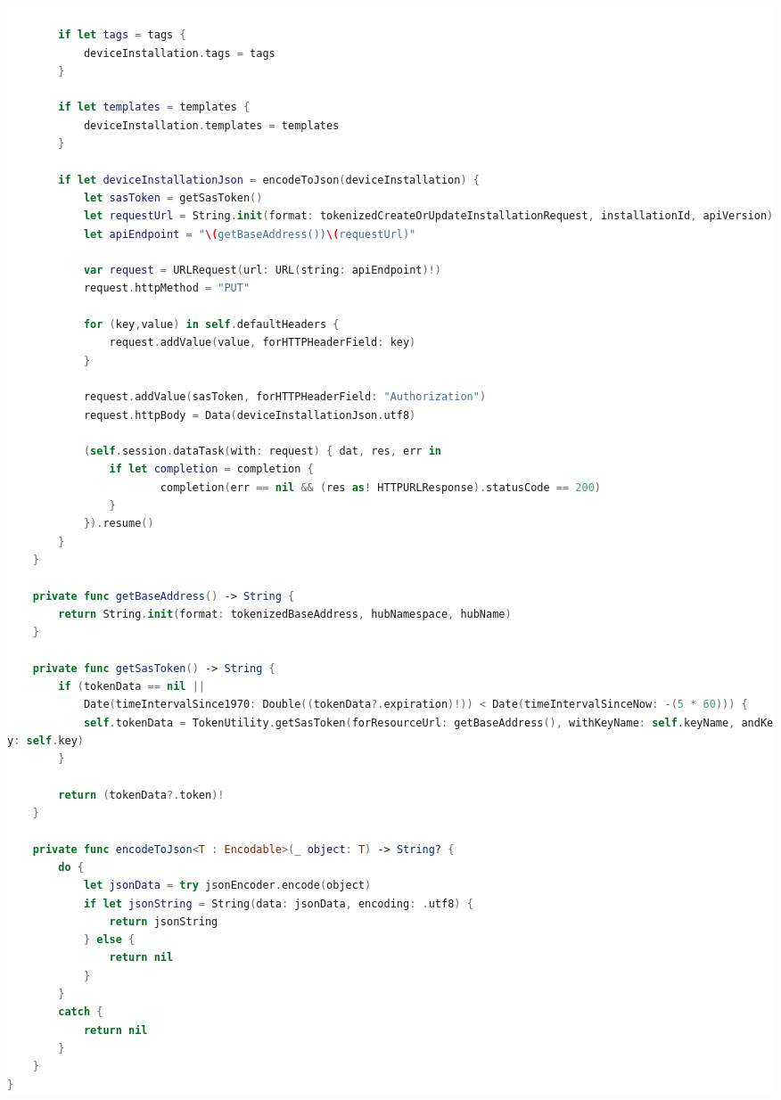 ```swift
        
        if let tags = tags {
            deviceInstallation.tags = tags
        }
        
        if let templates = templates {
            deviceInstallation.templates = templates
        }
        
        if let deviceInstallationJson = encodeToJson(deviceInstallation) {
            let sasToken = getSasToken()
            let requestUrl = String.init(format: tokenizedCreateOrUpdateInstallationRequest, installationId, apiVersion)
            let apiEndpoint = "\(getBaseAddress())\(requestUrl)"
            
            var request = URLRequest(url: URL(string: apiEndpoint)!)
            request.httpMethod = "PUT"
            
            for (key,value) in self.defaultHeaders {
                request.addValue(value, forHTTPHeaderField: key)
            }
            
            request.addValue(sasToken, forHTTPHeaderField: "Authorization")
            request.httpBody = Data(deviceInstallationJson.utf8)
            
            (self.session.dataTask(with: request) { dat, res, err in
                if let completion = completion {
                        completion(err == nil && (res as! HTTPURLResponse).statusCode == 200)
                }
            }).resume()
        }
    }
    
    private func getBaseAddress() -> String {
        return String.init(format: tokenizedBaseAddress, hubNamespace, hubName)
    }
    
    private func getSasToken() -> String {
        if (tokenData == nil ||
            Date(timeIntervalSince1970: Double((tokenData?.expiration)!)) < Date(timeIntervalSinceNow: -(5 * 60))) {
            self.tokenData = TokenUtility.getSasToken(forResourceUrl: getBaseAddress(), withKeyName: self.keyName, andKey: self.key)
        }

        return (tokenData?.token)!
    }
    
    private func encodeToJson<T : Encodable>(_ object: T) -> String? {
        do {
            let jsonData = try jsonEncoder.encode(object)
            if let jsonString = String(data: jsonData, encoding: .utf8) {
                return jsonString
            } else {
                return nil
            }
        }
        catch {
            return nil
        }
    }
}
```
